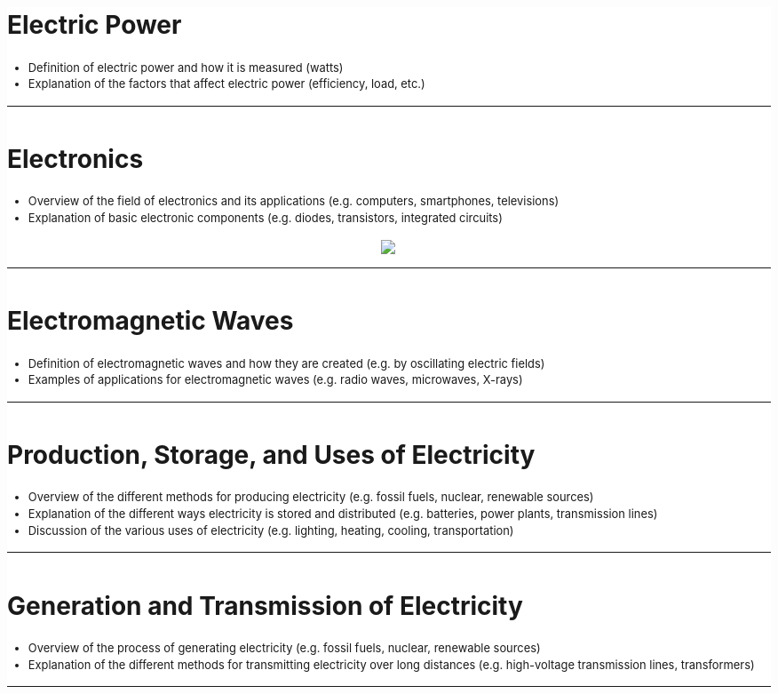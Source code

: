 <style scoped>p,li {font-size:0.92em}</style>

 # Electric Power

- Definition of electric power and how it is measured (watts)
- Explanation of the factors that affect electric power (efficiency, load, etc.)

---
<style scoped>p,li {font-size:0.88em}</style>

 # Electronics
- Overview of the field of electronics and its applications (e.g. computers, smartphones, televisions)
- Explanation of basic electronic components (e.g. diodes, transistors, integrated circuits)
<div style="display: flex; flex: 1 1 auto; flex-flow: row; min-height: 0"><div style="display: flex; flex: 1 1 auto; justify-content: center;min-height:0;min-width:0; margin-bottom:0.1em;;margin-right:0.15em">
<img style='object-fit: contain; max-height:100%; max-width:100%; background-color: rgba(0,0,0,0);' src='https://upload.wikimedia.org/wikipedia/commons/thumb/d/d9/Arduino_ftdi_chip-1.jpg/220px-Arduino_ftdi_chip-1.jpg'/>
</div>
</div>


---
<style scoped>p,li {font-size:0.92em}</style>

 # Electromagnetic Waves
- Definition of electromagnetic waves and how they are created (e.g. by oscillating electric fields)
- Examples of applications for electromagnetic waves (e.g. radio waves, microwaves, X-rays)


---
<style scoped>p,li {font-size:0.88em}</style>

 # Production, Storage, and Uses of Electricity
- Overview of the different methods for producing electricity (e.g. fossil fuels, nuclear, renewable sources)
- Explanation of the different ways electricity is stored and distributed (e.g. batteries, power plants, transmission lines)
- Discussion of the various uses of electricity (e.g. lighting, heating, cooling, transportation)


---
<style scoped>p,li {font-size:0.92em}</style>

 # Generation and Transmission of Electricity

- Overview of the process of generating electricity (e.g. fossil fuels, nuclear, renewable sources)
- Explanation of the different methods for transmitting electricity over long distances (e.g. high-voltage transmission lines, transformers)

---